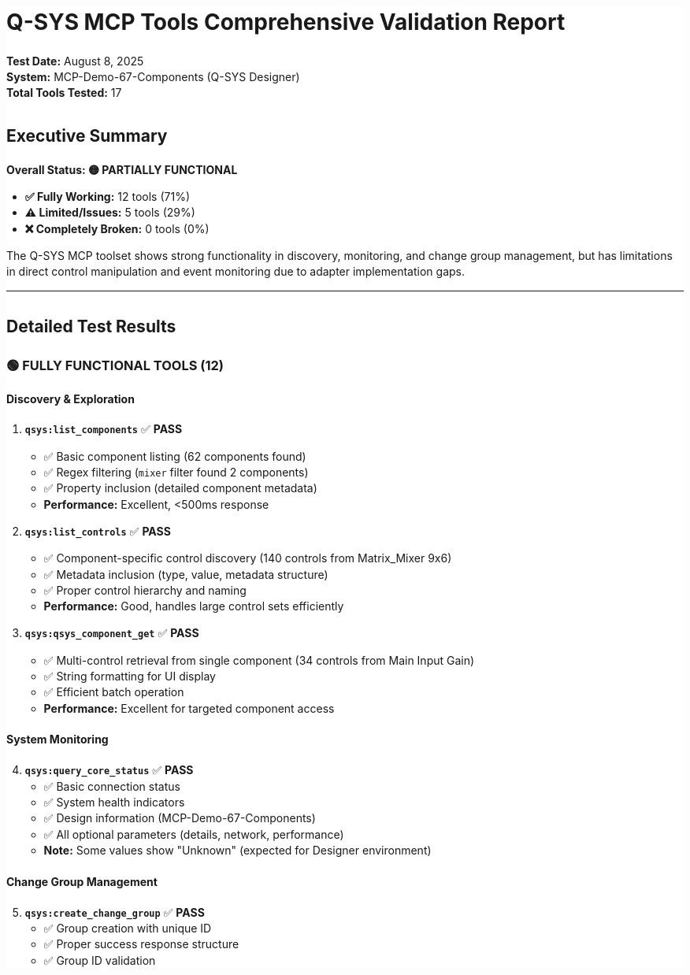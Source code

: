 # Q-SYS MCP Tools Comprehensive Validation Report

**Test Date:** August 8, 2025  
**System:** MCP-Demo-67-Components (Q-SYS Designer)  
**Total Tools Tested:** 17  

## Executive Summary

**Overall Status: 🟡 PARTIALLY FUNCTIONAL**  
- **✅ Fully Working:** 12 tools (71%)  
- **⚠️ Limited/Issues:** 5 tools (29%)  
- **❌ Completely Broken:** 0 tools (0%)  

The Q-SYS MCP toolset shows strong functionality in discovery, monitoring, and change group management, but has limitations in direct control manipulation and event monitoring due to adapter implementation gaps.

---

## Detailed Test Results

### 🟢 **FULLY FUNCTIONAL TOOLS (12)**

#### **Discovery & Exploration**
1. **`qsys:list_components`** ✅ **PASS**
   - ✅ Basic component listing (62 components found)
   - ✅ Regex filtering (`mixer` filter found 2 components)
   - ✅ Property inclusion (detailed component metadata)
   - **Performance:** Excellent, <500ms response

2. **`qsys:list_controls`** ✅ **PASS**
   - ✅ Component-specific control discovery (140 controls from Matrix_Mixer 9x6)
   - ✅ Metadata inclusion (type, value, metadata structure)
   - ✅ Proper control hierarchy and naming
   - **Performance:** Good, handles large control sets efficiently

3. **`qsys:qsys_component_get`** ✅ **PASS**
   - ✅ Multi-control retrieval from single component (34 controls from Main Input Gain)
   - ✅ String formatting for UI display
   - ✅ Efficient batch operation
   - **Performance:** Excellent for targeted component access

#### **System Monitoring**
4. **`qsys:query_core_status`** ✅ **PASS**
   - ✅ Basic connection status
   - ✅ System health indicators
   - ✅ Design information (MCP-Demo-67-Components)
   - ✅ All optional parameters (details, network, performance)
   - **Note:** Some values show "Unknown" (expected for Designer environment)

#### **Change Group Management**
5. **`qsys:create_change_group`** ✅ **PASS**
   - ✅ Group creation with unique ID
   - ✅ Proper success response structure
   - ✅ Group ID validation
